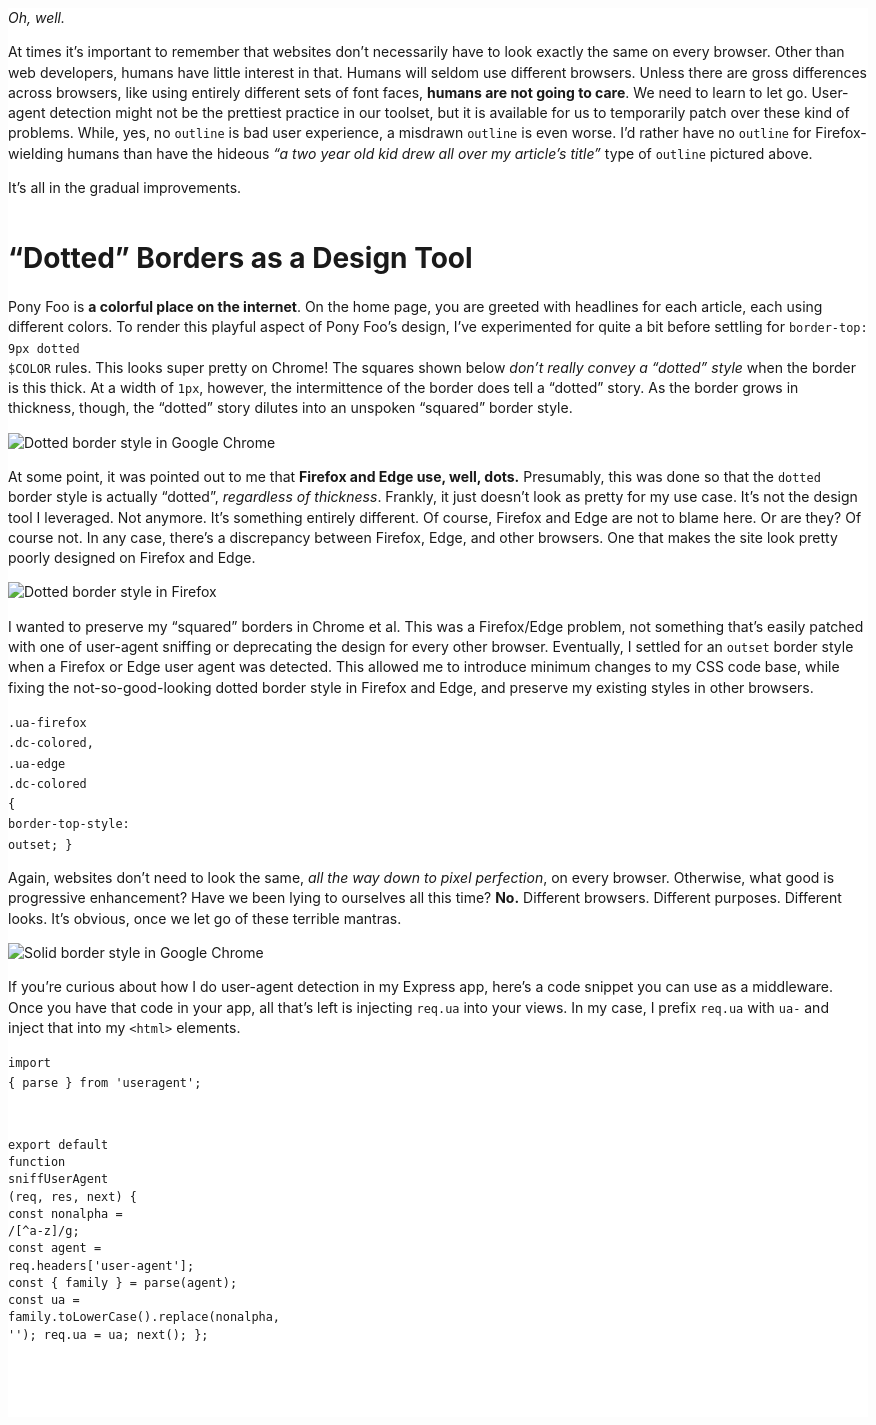 </code></pre> <p><em>Oh, well.</em></p> <p>At times it&#x2019;s important to remember that websites don&#x2019;t necessarily have to look exactly the same on every browser. Other than web developers, humans have little interest in that. Humans will seldom use different browsers. Unless there are gross differences across browsers, like using entirely different sets of font faces, <strong>humans are not going to care</strong>. We need to learn to let go. User-agent detection might not be the prettiest practice in our toolset, but it is available for us to temporarily patch over these kind of problems. While, yes, no <code class="md-code md-code-inline">outline</code> is bad user experience, a misdrawn <code class="md-code md-code-inline">outline</code> is even worse. I&#x2019;d rather have no <code class="md-code md-code-inline">outline</code> for Firefox-wielding humans than have the hideous <em>&#x201C;a two year old kid drew all over my article&#x2019;s title&#x201D;</em> type of <code class="md-code md-code-inline">outline</code> pictured above.</p> <p>It&#x2019;s all in the gradual improvements.</p> <h1 id="dotted-borders-as-a-design-tool">&#x201C;Dotted&#x201D; Borders as a Design Tool</h1> <p>Pony Foo is <strong>a colorful place on the internet</strong>. On the home page, you are greeted with headlines for each article, each using different colors. To render this playful aspect of Pony Foo&#x2019;s design, I&#x2019;ve experimented for quite a bit before settling for <code class="md-code md-code-inline">border-top: 9px dotted $COLOR</code> rules. This looks super pretty on Chrome! The squares shown below <em>don&#x2019;t really convey a &#x201C;dotted&#x201D; style</em> when the border is this thick. At a width of <code class="md-code md-code-inline">1px</code>, however, the intermittence of the border does tell a &#x201C;dotted&#x201D; story. As the border grows in thickness, though, the &#x201C;dotted&#x201D; story dilutes into an unspoken &#x201C;squared&#x201D; border style.</p> <p><img alt="Dotted border style in Google Chrome" class="" src="https://i.imgur.com/jIBNFpC.png"></p> <p>At some point, it was pointed out to me that <strong>Firefox and Edge use, well, dots.</strong> Presumably, this was done so that the <code class="md-code md-code-inline">dotted</code> border style is actually &#x201C;dotted&#x201D;, <em>regardless of thickness</em>. Frankly, it just doesn&#x2019;t look as pretty for my use case. It&#x2019;s not the design tool I leveraged. Not anymore. It&#x2019;s something entirely different. Of course, Firefox and Edge are not to blame here. Or are they? Of course not. In any case, there&#x2019;s a discrepancy between Firefox, Edge, and other browsers. One that makes the site look pretty poorly designed on Firefox and Edge.</p> <p><img alt="Dotted border style in Firefox" class="" src="https://i.imgur.com/AAKTPPX.png"></p> <p>I wanted to preserve my &#x201C;squared&#x201D; borders in Chrome et al. This was a Firefox/Edge problem, not something that&#x2019;s easily patched with one of user-agent sniffing or deprecating the design for every other browser. Eventually, I settled for an <code class="md-code md-code-inline">outset</code> border style when a Firefox or Edge user agent was detected. This allowed me to introduce minimum changes to my CSS code base, while fixing the not-so-good-looking dotted border style in Firefox and Edge, and preserve my existing styles in other browsers.</p> <pre class="md-code-block"><code class="md-code md-lang-css"><span class="md-code-class">.ua-firefox</span> <span class="md-code-class">.dc-colored</span>,
<span class="md-code-class">.ua-edge</span> <span class="md-code-class">.dc-colored</span> <span class="md-code-rules">{
  <span><span class="md-code-attribute">border-top-style</span>:<span class="md-code-value"> outset</span></span>;
<span>}</span></span>
</code></pre> <p>Again, websites don&#x2019;t need to look the same, <em>all the way down to pixel perfection</em>, on every browser. Otherwise, what good is progressive enhancement? Have we been lying to ourselves all this time? <strong>No.</strong> Different browsers. Different purposes. Different looks. It&#x2019;s obvious, once we let go of these terrible mantras.</p> <p><img alt="Solid border style in Google Chrome" class="" src="https://i.imgur.com/vAJQtI8.png"></p> <p>If you&#x2019;re curious about how I do user-agent detection in my Express app, here&#x2019;s a code snippet you can use as a middleware. Once you have that code in your app, all that&#x2019;s left is injecting <code class="md-code md-code-inline">req.ua</code> into your views. In my case, I prefix <code class="md-code md-code-inline">req.ua</code> with <code class="md-code md-code-inline">ua-</code> and inject that into my <code class="md-code md-code-inline">&lt;html&gt;</code> elements.</p> <pre class="md-code-block"><code class="md-code md-lang-javascript">import { parse } from <span class="md-code-string">&apos;useragent&apos;</span>;

export <span class="md-code-keyword">default</span> <span class="md-code-function"><span class="md-code-keyword">function</span> <span class="md-code-title">sniffUserAgent</span> <span class="md-code-params">(req, res, next)</span> </span>{
  <span class="md-code-keyword">const</span> nonalpha = <span class="md-code-regexp">/[^a-z]/g</span>;
  <span class="md-code-keyword">const</span> agent = req.headers[<span class="md-code-string">&apos;user-agent&apos;</span>];
  <span class="md-code-keyword">const</span> { family } = parse(agent);
  <span class="md-code-keyword">const</span> ua = family.toLowerCase().replace(nonalpha, <span class="md-code-string">&apos;&apos;</span>);
  req.ua = ua;
  next();
};